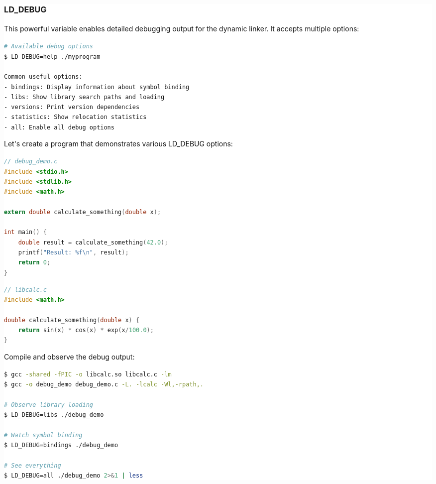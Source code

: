 ### LD_DEBUG

This powerful variable enables detailed debugging output for the dynamic linker. It accepts multiple options:

```bash
# Available debug options
$ LD_DEBUG=help ./myprogram

Common useful options:
- bindings: Display information about symbol binding
- libs: Show library search paths and loading
- versions: Print version dependencies
- statistics: Show relocation statistics
- all: Enable all debug options
```

Let's create a program that demonstrates various LD_DEBUG options:

```c
// debug_demo.c
#include <stdio.h>
#include <stdlib.h>
#include <math.h>

extern double calculate_something(double x);

int main() {
    double result = calculate_something(42.0);
    printf("Result: %f\n", result);
    return 0;
}
```

```c
// libcalc.c
#include <math.h>

double calculate_something(double x) {
    return sin(x) * cos(x) * exp(x/100.0);
}
```

Compile and observe the debug output:

```bash
$ gcc -shared -fPIC -o libcalc.so libcalc.c -lm
$ gcc -o debug_demo debug_demo.c -L. -lcalc -Wl,-rpath,.

# Observe library loading
$ LD_DEBUG=libs ./debug_demo

# Watch symbol binding
$ LD_DEBUG=bindings ./debug_demo

# See everything
$ LD_DEBUG=all ./debug_demo 2>&1 | less
```
